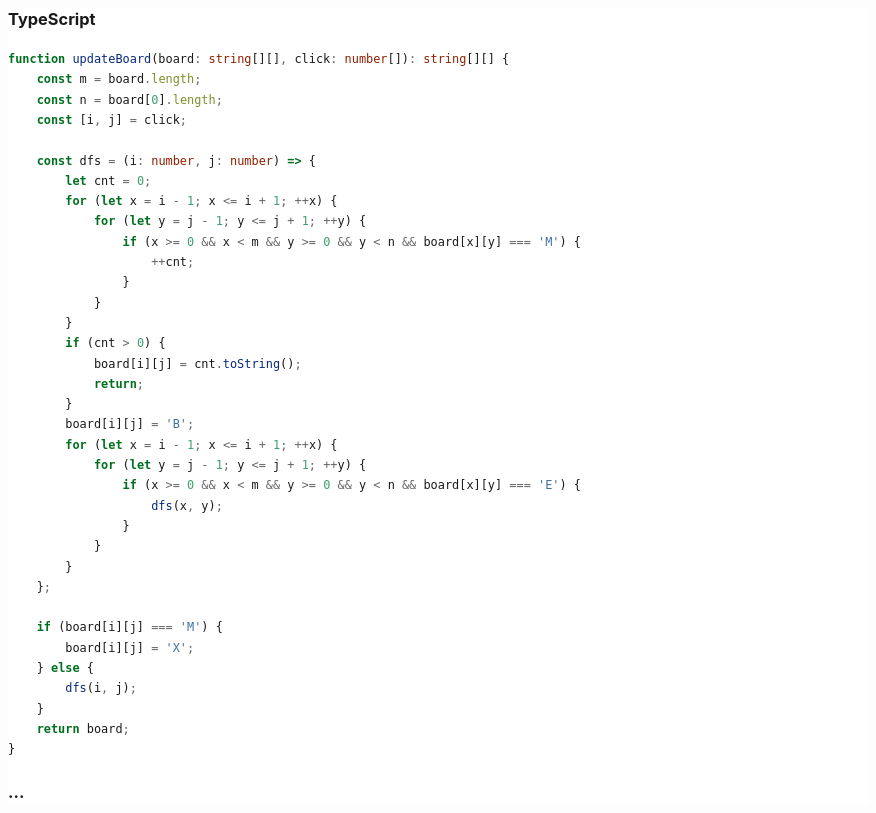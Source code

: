 ### **TypeScript**

```ts
function updateBoard(board: string[][], click: number[]): string[][] {
    const m = board.length;
    const n = board[0].length;
    const [i, j] = click;

    const dfs = (i: number, j: number) => {
        let cnt = 0;
        for (let x = i - 1; x <= i + 1; ++x) {
            for (let y = j - 1; y <= j + 1; ++y) {
                if (x >= 0 && x < m && y >= 0 && y < n && board[x][y] === 'M') {
                    ++cnt;
                }
            }
        }
        if (cnt > 0) {
            board[i][j] = cnt.toString();
            return;
        }
        board[i][j] = 'B';
        for (let x = i - 1; x <= i + 1; ++x) {
            for (let y = j - 1; y <= j + 1; ++y) {
                if (x >= 0 && x < m && y >= 0 && y < n && board[x][y] === 'E') {
                    dfs(x, y);
                }
            }
        }
    };

    if (board[i][j] === 'M') {
        board[i][j] = 'X';
    } else {
        dfs(i, j);
    }
    return board;
}
```

### **...**

```

```


